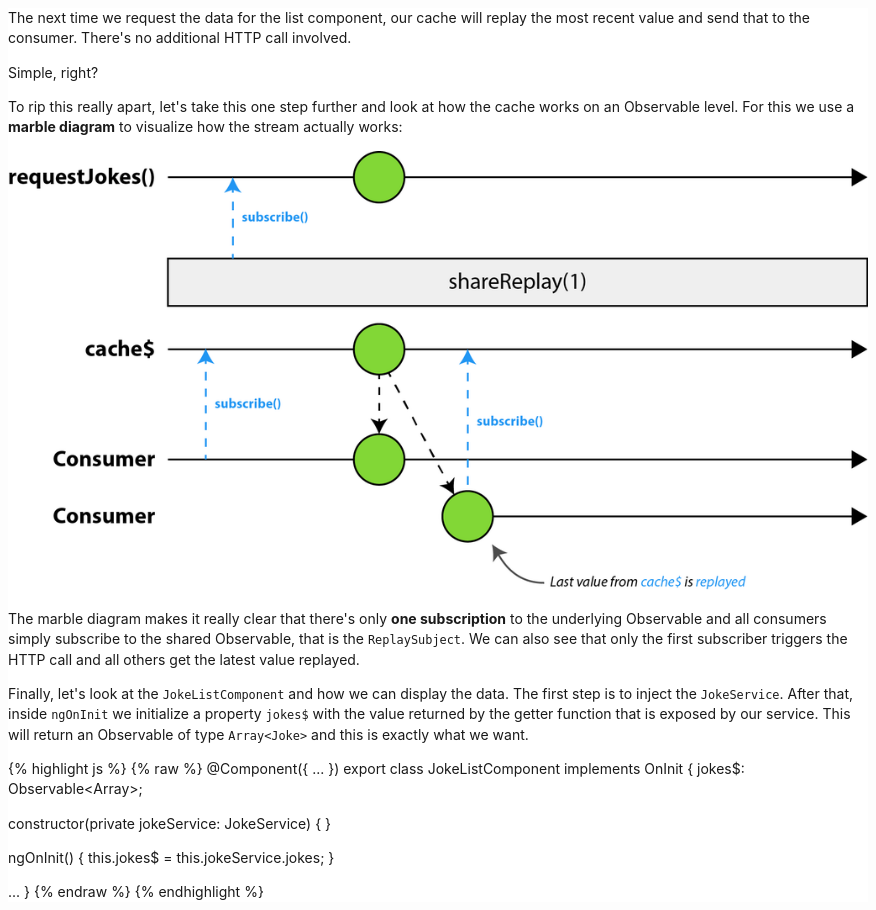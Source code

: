 The next time we request the data for the list component, our cache will replay the most recent value and send that to the consumer. There's no additional HTTP call involved.

Simple, right?

To rip this really apart, let's take this one step further and look at how the cache works on an Observable level. For this we use a **marble diagram** to visualize how the stream actually works:

<img src="/images/cache_share_replay.png" width="100%" alt="marble diagram for our cache">

The marble diagram makes it really clear that there's only **one subscription** to the underlying Observable and all consumers simply subscribe to the shared Observable, that is the `ReplaySubject`. We can also see that only the first subscriber triggers the HTTP call and all others get the latest value replayed.

Finally, let's look at the `JokeListComponent` and how we can display the data. The first step is to inject the `JokeService`. After that, inside `ngOnInit` we initialize a property `jokes$` with the value returned by the getter function that is exposed by our service. This will return an Observable of type `Array<Joke>` and this is exactly what we want.

{% highlight js %}
{% raw %}
@Component({
  ...
})
export class JokeListComponent implements OnInit {
  jokes$: Observable<Array<Joke>>;

  constructor(private jokeService: JokeService) { }

  ngOnInit() {
    this.jokes$ = this.jokeService.jokes;
  }

  ...
}
{% endraw %}
{% endhighlight %}

